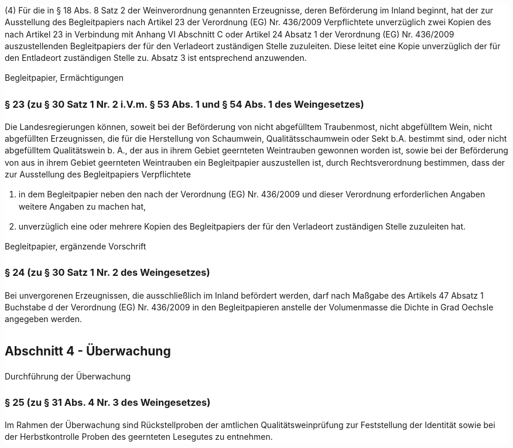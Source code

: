 (4) Für die in § 18 Abs. 8 Satz 2 der Weinverordnung genannten
Erzeugnisse, deren Beförderung im Inland beginnt, hat der zur
Ausstellung des Begleitpapiers nach Artikel 23 der Verordnung (EG) Nr.
436/2009 Verpflichtete unverzüglich zwei Kopien des nach Artikel 23 in
Verbindung mit Anhang VI Abschnitt C oder Artikel 24 Absatz 1 der
Verordnung (EG) Nr. 436/2009 auszustellenden Begleitpapiers der für
den Verladeort zuständigen Stelle zuzuleiten. Diese leitet eine Kopie
unverzüglich der für den Entladeort zuständigen Stelle zu. Absatz 3
ist entsprechend anzuwenden.

Begleitpapier, Ermächtigungen

### § 23 (zu § 30 Satz 1 Nr. 2 i.V.m. § 53 Abs. 1 und § 54 Abs. 1 des Weingesetzes)

Die Landesregierungen können, soweit bei der Beförderung von nicht
abgefülltem Traubenmost, nicht abgefülltem Wein, nicht abgefüllten
Erzeugnissen, die für die Herstellung von Schaumwein,
Qualitätsschaumwein oder Sekt b.A. bestimmt sind, oder nicht
abgefülltem Qualitätswein b. A., der aus in ihrem Gebiet geernteten
Weintrauben gewonnen worden ist, sowie bei der Beförderung von aus in
ihrem Gebiet geernteten Weintrauben ein Begleitpapier auszustellen
ist, durch Rechtsverordnung bestimmen, dass der zur Ausstellung des
Begleitpapiers Verpflichtete

1.  in dem Begleitpapier neben den nach der Verordnung (EG) Nr. 436/2009
    und dieser Verordnung erforderlichen Angaben weitere Angaben zu machen
    hat,


2.  unverzüglich eine oder mehrere Kopien des Begleitpapiers der für den
    Verladeort zuständigen Stelle zuzuleiten hat.




Begleitpapier, ergänzende Vorschrift

### § 24 (zu § 30 Satz 1 Nr. 2 des Weingesetzes)

Bei unvergorenen Erzeugnissen, die ausschließlich im Inland befördert
werden, darf nach Maßgabe des Artikels 47 Absatz 1 Buchstabe d der
Verordnung (EG) Nr. 436/2009 in den Begleitpapieren anstelle der
Volumenmasse die Dichte in Grad Oechsle angegeben werden.


## Abschnitt 4 - Überwachung


Durchführung der Überwachung

### § 25 (zu § 31 Abs. 4 Nr. 3 des Weingesetzes)

Im Rahmen der Überwachung sind Rückstellproben der amtlichen
Qualitätsweinprüfung zur Feststellung der Identität sowie bei der
Herbstkontrolle Proben des geernteten Lesegutes zu entnehmen.
